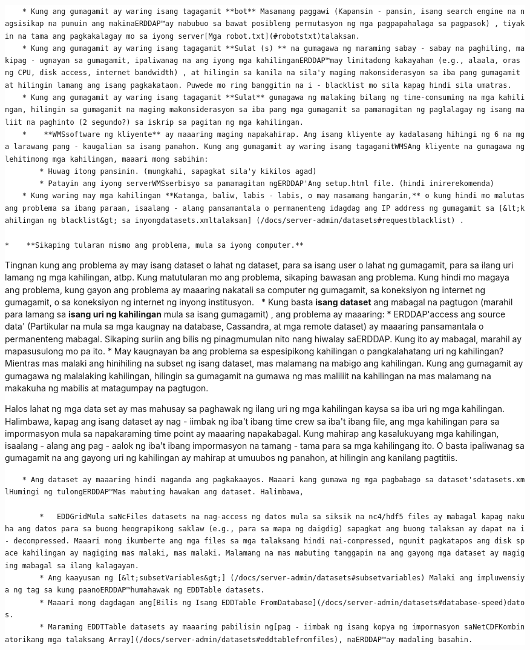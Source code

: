         * Kung ang gumagamit ay waring isang tagagamit **bot** Masamang paggawi (Kapansin - pansin, isang search engine na nagsisikap na punuin ang makinaERDDAP™ay nabubuo sa bawat posibleng permutasyon ng mga pagpapahalaga sa pagpasok) , tiyakin na tama ang pagkakalagay mo sa iyong server[Mga robot.txt](#robotstxt)talaksan.
        * Kung ang gumagamit ay waring isang tagagamit **Sulat (s) ** na gumagawa ng maraming sabay - sabay na paghiling, makipag - ugnayan sa gumagamit, ipaliwanag na ang iyong mga kahilinganERDDAP™may limitadong kakayahan (e.g., alaala, oras ng CPU, disk access, internet bandwidth) , at hilingin sa kanila na sila'y maging makonsiderasyon sa iba pang gumagamit at hilingin lamang ang isang pagkakataon. Puwede mo ring banggitin na i - blacklist mo sila kapag hindi sila umatras.
        * Kung ang gumagamit ay waring isang tagagamit **Sulat** gumagawa ng malaking bilang ng time-consuming na mga kahilingan, hilingin sa gumagamit na maging makonsiderasyon sa iba pang mga gumagamit sa pamamagitan ng paglalagay ng isang maliit na paghinto (2 segundo?) sa iskrip sa pagitan ng mga kahilingan.
        *    **WMSsoftware ng kliyente** ay maaaring maging napakahirap. Ang isang kliyente ay kadalasang hihingi ng 6 na mga larawang pang - kaugalian sa isang panahon. Kung ang gumagamit ay waring isang tagagamitWMSAng kliyente na gumagawa ng lehitimong mga kahilingan, maaari mong sabihin:
            * Huwag itong pansinin. (mungkahi, sapagkat sila'y kikilos agad) 
            * Patayin ang iyong serverWMSserbisyo sa pamamagitan ngERDDAP'Ang setup.html file. (hindi inirerekomenda) 
        * Kung waring may mga kahilingan **Katanga, baliw, labis - labis, o may masamang hangarin,** o kung hindi mo malutas ang problema sa ibang paraan, isaalang - alang pansamantala o permanenteng idagdag ang IP address ng gumagamit sa [&lt;kahilingan ng blacklist&gt; sa inyongdatasets.xmltalaksan] (/docs/server-admin/datasets#requestblacklist) .
             
    *    **Sikaping tularan mismo ang problema, mula sa iyong computer.**   
Tingnan kung ang problema ay may isang dataset o lahat ng dataset, para sa isang user o lahat ng gumagamit, para sa ilang uri lamang ng mga kahilingan, atbp.
Kung matutularan mo ang problema, sikaping bawasan ang problema.
Kung hindi mo magaya ang problema, kung gayon ang problema ay maaaring nakatali sa computer ng gumagamit, sa koneksiyon ng internet ng gumagamit, o sa koneksiyon ng internet ng inyong institusyon.
         
    * Kung basta **isang dataset** ang mabagal na pagtugon (marahil para lamang sa **isang uri ng kahilingan** mula sa isang gumagamit) , ang problema ay maaaring:
        *   ERDDAP'access ang source data' (Partikular na mula sa mga kaugnay na database, Cassandra, at mga remote dataset) ay maaaring pansamantala o permanenteng mabagal. Sikaping suriin ang bilis ng pinagmumulan nito nang hiwalay saERDDAP. Kung ito ay mabagal, marahil ay mapasusulong mo pa ito.
        * May kaugnayan ba ang problema sa espesipikong kahilingan o pangkalahatang uri ng kahilingan?
Mientras mas malaki ang hinihiling na subset ng isang dataset, mas malamang na mabigo ang kahilingan. Kung ang gumagamit ay gumagawa ng malalaking kahilingan, hilingin sa gumagamit na gumawa ng mas maliliit na kahilingan na mas malamang na makakuha ng mabilis at matagumpay na pagtugon.
            
Halos lahat ng mga data set ay mas mahusay sa paghawak ng ilang uri ng mga kahilingan kaysa sa iba uri ng mga kahilingan. Halimbawa, kapag ang isang dataset ay nag - iimbak ng iba't ibang time crew sa iba't ibang file, ang mga kahilingan para sa impormasyon mula sa napakaraming time point ay maaaring napakabagal. Kung mahirap ang kasalukuyang mga kahilingan, isaalang - alang ang pag - aalok ng iba't ibang impormasyon na tamang - tama para sa mga kahilingang ito. O basta ipaliwanag sa gumagamit na ang gayong uri ng kahilingan ay mahirap at umuubos ng panahon, at hilingin ang kanilang pagtitiis.
            
        * Ang dataset ay maaaring hindi maganda ang pagkakaayos. Maaari kang gumawa ng mga pagbabago sa dataset'sdatasets.xmlHumingi ng tulongERDDAP™Mas mabuting hawakan ang dataset. Halimbawa,
            
            *   EDDGridMula saNcFiles datasets na nag-access ng datos mula sa siksik na nc4/hdf5 files ay mabagal kapag nakuha ang datos para sa buong heograpikong saklaw (e.g., para sa mapa ng daigdig) sapagkat ang buong talaksan ay dapat na i - decompressed. Maaari mong ikumberte ang mga files sa mga talaksang hindi nai-compressed, ngunit pagkatapos ang disk space kahilingan ay magiging mas malaki, mas malaki. Malamang na mas mabuting tanggapin na ang gayong mga dataset ay magiging mabagal sa ilang kalagayan.
            * Ang kaayusan ng [&lt;subsetVariables&gt;] (/docs/server-admin/datasets#subsetvariables) Malaki ang impluwensiya ng tag sa kung paanoERDDAP™humahawak ng EDDTable datasets.
            * Maaari mong dagdagan ang[Bilis ng Isang EDDTable FromDatabase](/docs/server-admin/datasets#database-speed)datos.
            * Maraming EDDTTable datasets ay maaaring pabilisin ng[pag - iimbak ng isang kopya ng impormasyon saNetCDFKombinatorikang mga talaksang Array](/docs/server-admin/datasets#eddtablefromfiles), naERDDAP™ay madaling basahin.
            